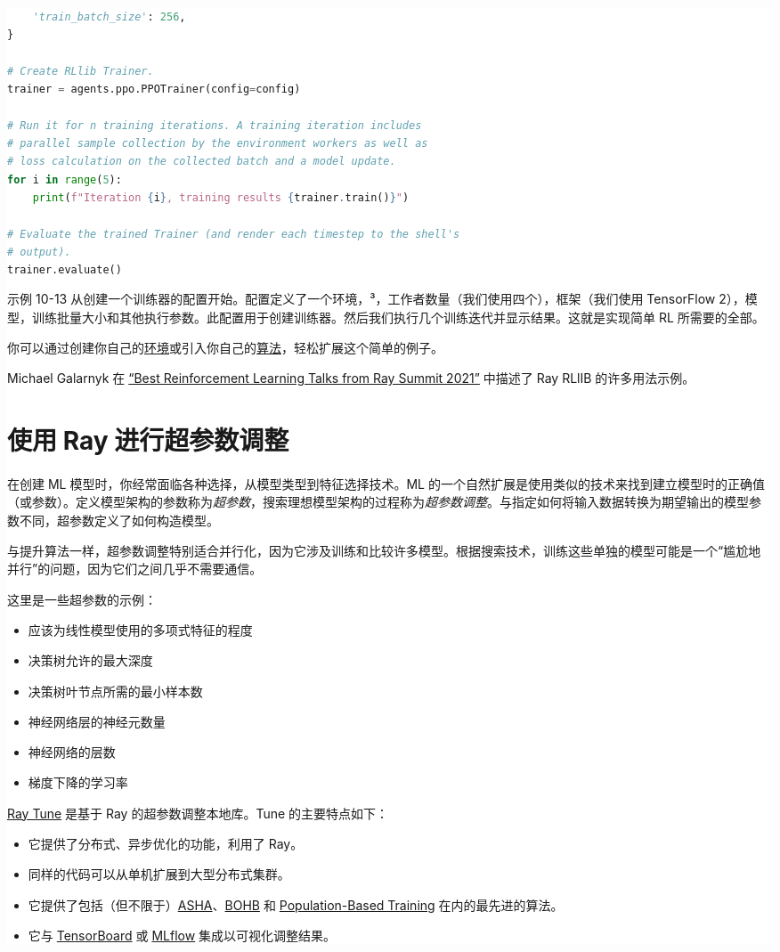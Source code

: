 ```py
    'train_batch_size': 256,
}

# Create RLlib Trainer.
trainer = agents.ppo.PPOTrainer(config=config)

# Run it for n training iterations. A training iteration includes
# parallel sample collection by the environment workers as well as
# loss calculation on the collected batch and a model update.
for i in range(5):
    print(f"Iteration {i}, training results {trainer.train()}")

# Evaluate the trained Trainer (and render each timestep to the shell's
# output).
trainer.evaluate()
```

示例 10-13 从创建一个训练器的配置开始。配置定义了一个环境，³，工作者数量（我们使用四个），框架（我们使用 TensorFlow 2），模型，训练批量大小和其他执行参数。此配置用于创建训练器。然后我们执行几个训练迭代并显示结果。这就是实现简单 RL 所需要的全部。

你可以通过创建你自己的[环境](https://oreil.ly/APjBE)或引入你自己的[算法](https://oreil.ly/OFzk0)，轻松扩展这个简单的例子。

Michael Galarnyk 在 [“Best Reinforcement Learning Talks from Ray Summit 2021”](https://oreil.ly/4I1Dv) 中描述了 Ray RLlIB 的许多用法示例。

# 使用 Ray 进行超参数调整

在创建 ML 模型时，你经常面临各种选择，从模型类型到特征选择技术。ML 的一个自然扩展是使用类似的技术来找到建立模型时的正确值（或参数）。定义模型架构的参数称为*超参数*，搜索理想模型架构的过程称为*超参数调整*。与指定如何将输入数据转换为期望输出的模型参数不同，超参数定义了如何构造模型。

与提升算法一样，超参数调整特别适合并行化，因为它涉及训练和比较许多模型。根据搜索技术，训练这些单独的模型可能是一个“尴尬地并行”的问题，因为它们之间几乎不需要通信。

这里是一些超参数的示例：

+   应该为线性模型使用的多项式特征的程度

+   决策树允许的最大深度

+   决策树叶节点所需的最小样本数

+   神经网络层的神经元数量

+   神经网络的层数

+   梯度下降的学习率

[Ray Tune](https://oreil.ly/PzkxQ) 是基于 Ray 的超参数调整本地库。Tune 的主要特点如下：

+   它提供了分布式、异步优化的功能，利用了 Ray。

+   同样的代码可以从单机扩展到大型分布式集群。

+   它提供了包括（但不限于）[ASHA](https://oreil.ly/lY6nX)、[BOHB](https://oreil.ly/iAiK9) 和 [Population-Based Training](https://oreil.ly/PrsmS) 在内的最先进的算法。

+   它与 [TensorBoard](https://oreil.ly/FM7uR) 或 [MLflow](https://oreil.ly/pzYA6) 集成以可视化调整结果。
